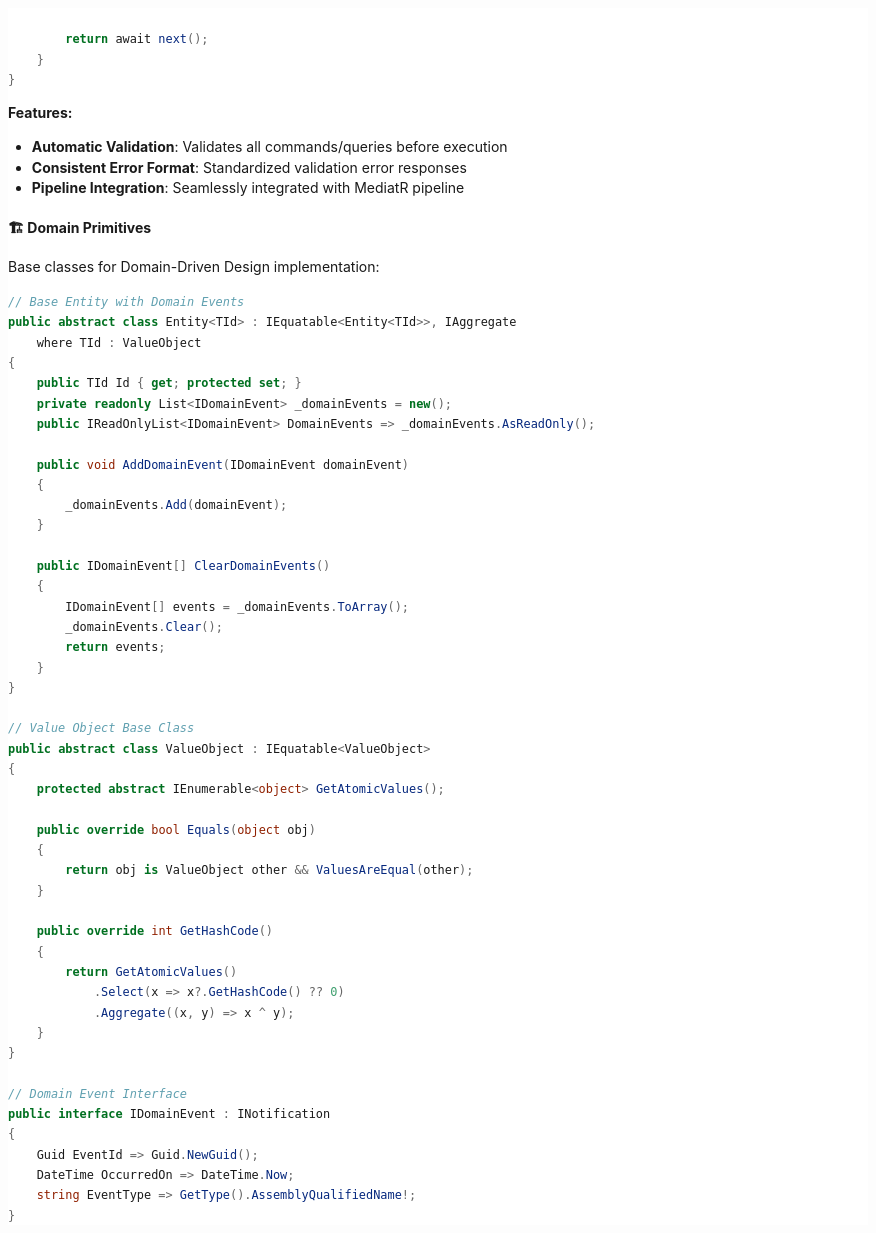 ```csharp

        return await next();
    }
}
```

**Features:**

- **Automatic Validation**: Validates all commands/queries before execution
- **Consistent Error Format**: Standardized validation error responses
- **Pipeline Integration**: Seamlessly integrated with MediatR pipeline

#### 🏗️ **Domain Primitives**

Base classes for Domain-Driven Design implementation:

```csharp
// Base Entity with Domain Events
public abstract class Entity<TId> : IEquatable<Entity<TId>>, IAggregate
    where TId : ValueObject
{
    public TId Id { get; protected set; }
    private readonly List<IDomainEvent> _domainEvents = new();
    public IReadOnlyList<IDomainEvent> DomainEvents => _domainEvents.AsReadOnly();

    public void AddDomainEvent(IDomainEvent domainEvent)
    {
        _domainEvents.Add(domainEvent);
    }

    public IDomainEvent[] ClearDomainEvents()
    {
        IDomainEvent[] events = _domainEvents.ToArray();
        _domainEvents.Clear();
        return events;
    }
}

// Value Object Base Class
public abstract class ValueObject : IEquatable<ValueObject>
{
    protected abstract IEnumerable<object> GetAtomicValues();

    public override bool Equals(object obj)
    {
        return obj is ValueObject other && ValuesAreEqual(other);
    }

    public override int GetHashCode()
    {
        return GetAtomicValues()
            .Select(x => x?.GetHashCode() ?? 0)
            .Aggregate((x, y) => x ^ y);
    }
}

// Domain Event Interface
public interface IDomainEvent : INotification
{
    Guid EventId => Guid.NewGuid();
    DateTime OccurredOn => DateTime.Now;
    string EventType => GetType().AssemblyQualifiedName!;
}
```
